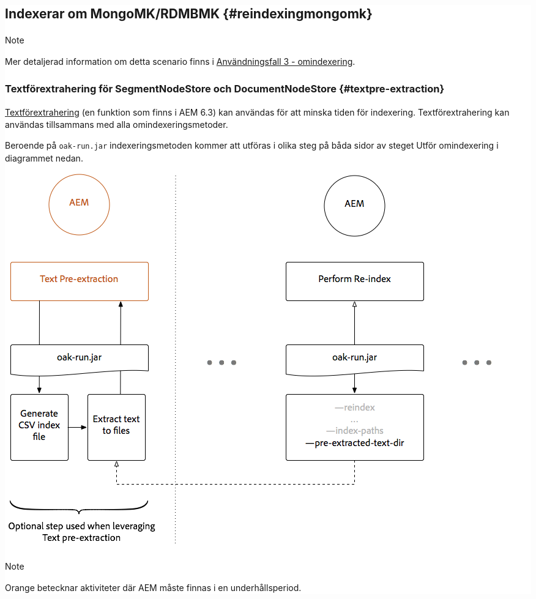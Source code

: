 ## Indexerar om MongoMK/RDMBMK {#reindexingmongomk}

>[!NOTE]
>
>Mer detaljerad information om detta scenario finns i [Användningsfall 3 - omindexering](/help/sites-deploying/oak-run-indexing-usecases.md#usecase3reindexing).

### Textförextrahering för SegmentNodeStore och DocumentNodeStore {#textpre-extraction}

[Textförextrahering](/help/sites-deploying/best-practices-for-queries-and-indexing.md#how-to-perform-text-pre-extraction) (en funktion som finns i AEM 6.3) kan användas för att minska tiden för indexering. Textförextrahering kan användas tillsammans med alla omindexeringsmetoder.

Beroende på `oak-run.jar` indexeringsmetoden kommer att utföras i olika steg på båda sidor av steget Utför omindexering i diagrammet nedan.

![Textförextrahering för SegmentNodeStore och DocumentNodeStore](assets/4.png)

>[!NOTE]
>
>Orange betecknar aktiviteter där AEM måste finnas i en underhållsperiod.
